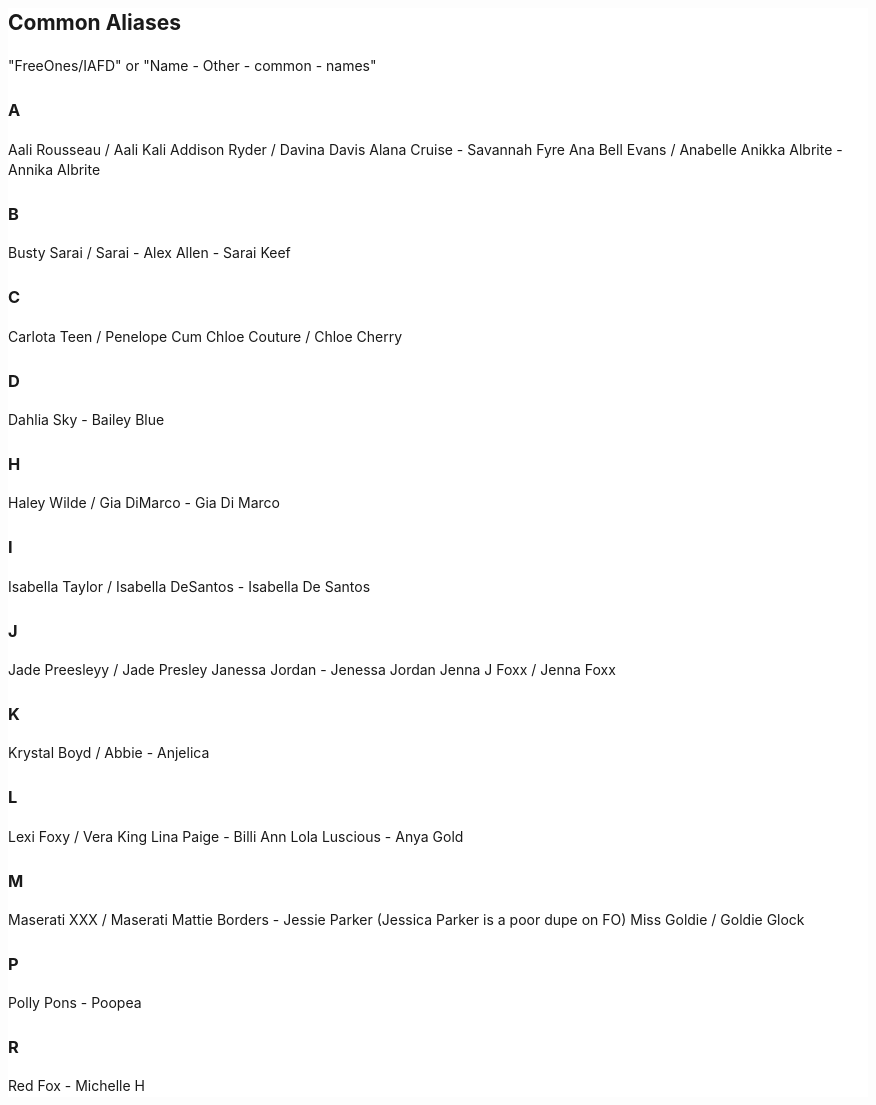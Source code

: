 ## Common Aliases 
"FreeOnes/IAFD" or "Name - Other - common - names"

### A
Aali Rousseau / Aali Kali
Addison Ryder / Davina Davis
Alana Cruise - Savannah Fyre
Ana Bell Evans / Anabelle
Anikka Albrite - Annika Albrite

### B
Busty Sarai / Sarai - Alex Allen - Sarai Keef

### C
Carlota Teen / Penelope Cum
Chloe Couture / Chloe Cherry

### D
Dahlia Sky - Bailey Blue

### H
Haley Wilde / Gia DiMarco - Gia Di Marco

### I
Isabella Taylor / Isabella DeSantos - Isabella De Santos

### J
Jade Preesleyy / Jade Presley
Janessa Jordan - Jenessa Jordan
Jenna J Foxx / Jenna Foxx

### K
Krystal Boyd / Abbie - Anjelica

### L
Lexi Foxy / Vera King
Lina Paige - Billi Ann
Lola Luscious - Anya Gold

### M
Maserati XXX / Maserati
Mattie Borders - Jessie Parker (Jessica Parker is a poor dupe on FO)
Miss Goldie / Goldie Glock

### P
Polly Pons - Poopea

### R
Red Fox - Michelle H
